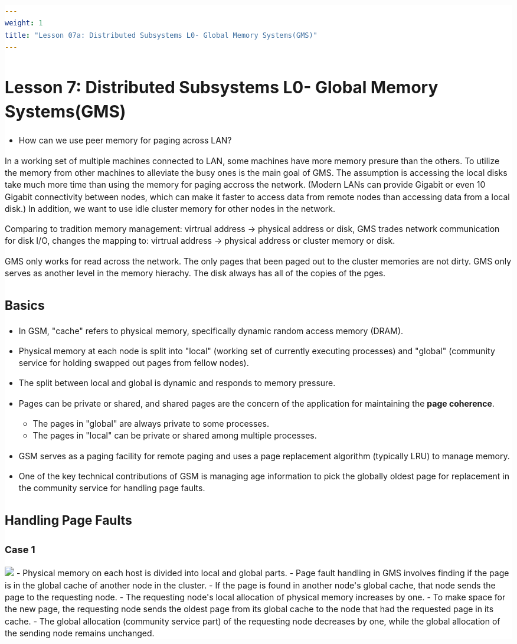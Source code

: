 ```yaml
---
weight: 1
title: "Lesson 07a: Distributed Subsystems L0- Global Memory Systems(GMS)"
---
```


# Lesson 7: Distributed Subsystems L0- Global Memory Systems(GMS)

* How can we use peer memory for paging across LAN?

In a working set of multiple machines connected to LAN, some machines have more memory presure than the others. To utilize the memory from other machines to alleviate the busy ones is the main goal of GMS. The assumption is accessing the local disks take much more time than using the memory for paging accross the network. (Modern LANs can provide Gigabit or even 10 Gigabit connectivity between nodes, which can make it faster to access data from remote nodes than accessing data from a local disk.) In addition, we want to use idle cluster memory for other nodes in the network.

Comparing to tradition memory management: virtrual address -> physical address or disk, GMS trades network communication for disk I/O, changes the mapping to: virtrual address -> physical address or cluster memory or disk.

GMS only works for read across the network. The only pages that been paged out to the cluster memories are not dirty. GMS only serves as another level in the memory hierachy. The disk always has all of the copies of the pges.

## Basics

* In GSM, "cache" refers to physical memory, specifically dynamic random access memory (DRAM).
* Physical memory at each node is split into "local" (working set of currently executing processes) and "global" (community service for holding swapped out pages from fellow nodes).
* The split between local and global is dynamic and responds to memory pressure.

* Pages can be private or shared, and shared pages are the concern of the application for maintaining the **page coherence**.
  * The pages in "global" are always private to some processes.
  * The pages in "local" can be private or shared among multiple processes.
* GSM serves as a paging facility for remote paging and uses a page replacement algorithm (typically LRU) to manage memory.
* One of the key technical contributions of GSM is managing age information to pick the globally oldest page for replacement in the community service for handling page faults.

## Handling Page Faults

### Case 1

<img src="https://i.imgur.com/JADVQuh.png" style="width: 800px" />
- Physical memory on each host is divided into local and global parts.
- Page fault handling in GMS involves finding if the page is in the global cache of another node in the cluster.
- If the page is found in another node's global cache, that node sends the page to the requesting node.
- The requesting node's local allocation of physical memory increases by one.
- To make space for the new page, the requesting node sends the oldest page from its global cache to the node that had the requested page in its cache.
- The global allocation (community service part) of the requesting node decreases by one, while the global allocation of the sending node remains unchanged.
